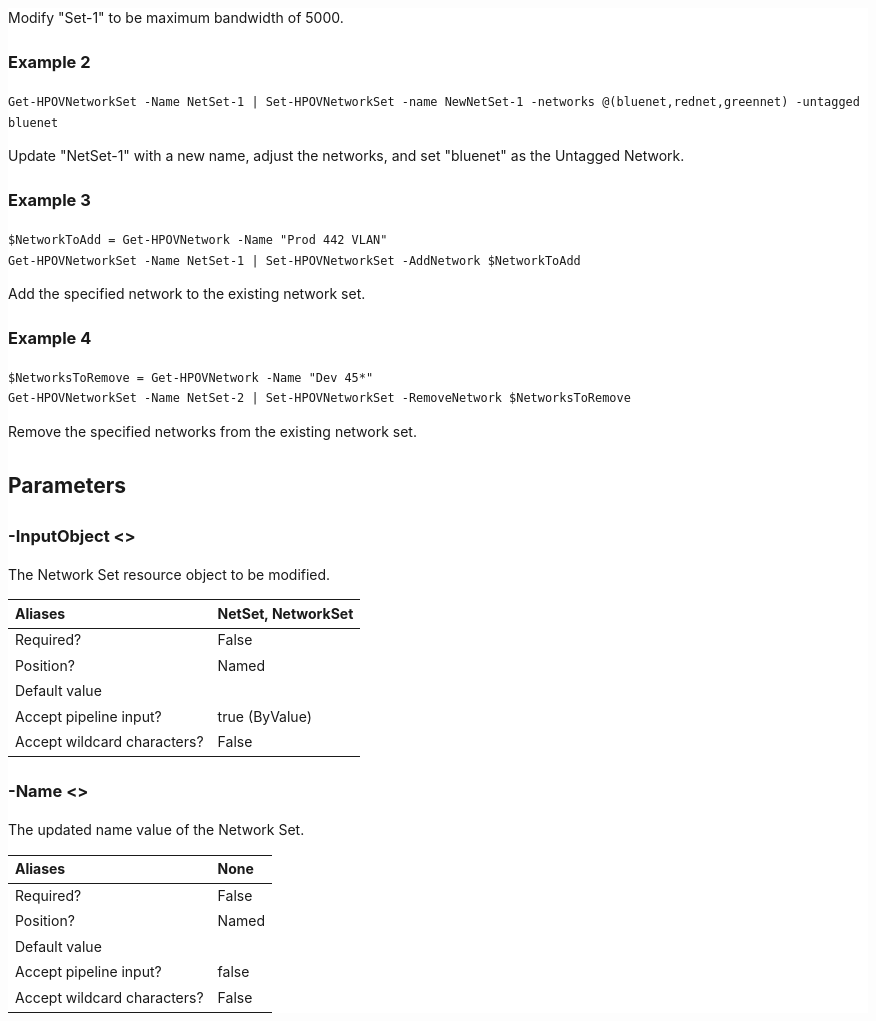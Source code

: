 Modify "Set-1" to be maximum bandwidth of 5000.

###  Example 2 

```text
Get-HPOVNetworkSet -Name NetSet-1 | Set-HPOVNetworkSet -name NewNetSet-1 -networks @(bluenet,rednet,greennet) -untagged bluenet
```

Update "NetSet-1" with a new name, adjust the networks, and set "bluenet" as the Untagged Network.

###  Example 3 

```text
$NetworkToAdd = Get-HPOVNetwork -Name "Prod 442 VLAN"
Get-HPOVNetworkSet -Name NetSet-1 | Set-HPOVNetworkSet -AddNetwork $NetworkToAdd
```

Add the specified network to the existing network set.

###  Example 4 

```text
$NetworksToRemove = Get-HPOVNetwork -Name "Dev 45*"
Get-HPOVNetworkSet -Name NetSet-2 | Set-HPOVNetworkSet -RemoveNetwork $NetworksToRemove
```

Remove the specified networks from the existing network set.

## Parameters

### -InputObject &lt;&gt;

The Network Set resource object to be modified.

| Aliases | NetSet, NetworkSet |
| :--- | :--- |
| Required? | False |
| Position? | Named |
| Default value |  |
| Accept pipeline input? | true (ByValue) |
| Accept wildcard characters? | False |

### -Name &lt;&gt;

The updated name value of the Network Set.

| Aliases | None |
| :--- | :--- |
| Required? | False |
| Position? | Named |
| Default value |  |
| Accept pipeline input? | false |
| Accept wildcard characters? | False |
